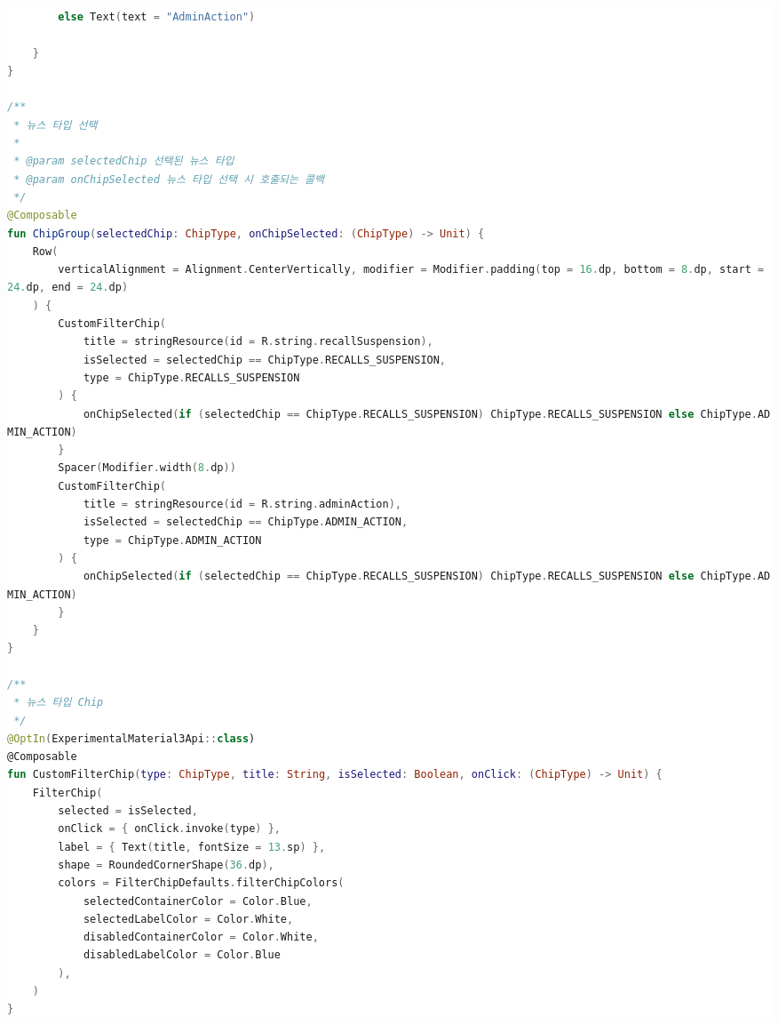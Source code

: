 ```kotlin
        else Text(text = "AdminAction")

    }
}

/**
 * 뉴스 타입 선택
 *
 * @param selectedChip 선택된 뉴스 타입
 * @param onChipSelected 뉴스 타입 선택 시 호출되는 콜백
 */
@Composable
fun ChipGroup(selectedChip: ChipType, onChipSelected: (ChipType) -> Unit) {
    Row(
        verticalAlignment = Alignment.CenterVertically, modifier = Modifier.padding(top = 16.dp, bottom = 8.dp, start = 24.dp, end = 24.dp)
    ) {
        CustomFilterChip(
            title = stringResource(id = R.string.recallSuspension),
            isSelected = selectedChip == ChipType.RECALLS_SUSPENSION,
            type = ChipType.RECALLS_SUSPENSION
        ) {
            onChipSelected(if (selectedChip == ChipType.RECALLS_SUSPENSION) ChipType.RECALLS_SUSPENSION else ChipType.ADMIN_ACTION)
        }
        Spacer(Modifier.width(8.dp))
        CustomFilterChip(
            title = stringResource(id = R.string.adminAction),
            isSelected = selectedChip == ChipType.ADMIN_ACTION,
            type = ChipType.ADMIN_ACTION
        ) {
            onChipSelected(if (selectedChip == ChipType.RECALLS_SUSPENSION) ChipType.RECALLS_SUSPENSION else ChipType.ADMIN_ACTION)
        }
    }
}

/**
 * 뉴스 타입 Chip
 */
@OptIn(ExperimentalMaterial3Api::class)
@Composable
fun CustomFilterChip(type: ChipType, title: String, isSelected: Boolean, onClick: (ChipType) -> Unit) {
    FilterChip(
        selected = isSelected,
        onClick = { onClick.invoke(type) },
        label = { Text(title, fontSize = 13.sp) },
        shape = RoundedCornerShape(36.dp),
        colors = FilterChipDefaults.filterChipColors(
            selectedContainerColor = Color.Blue,
            selectedLabelColor = Color.White,
            disabledContainerColor = Color.White,
            disabledLabelColor = Color.Blue
        ),
    )
}
```
